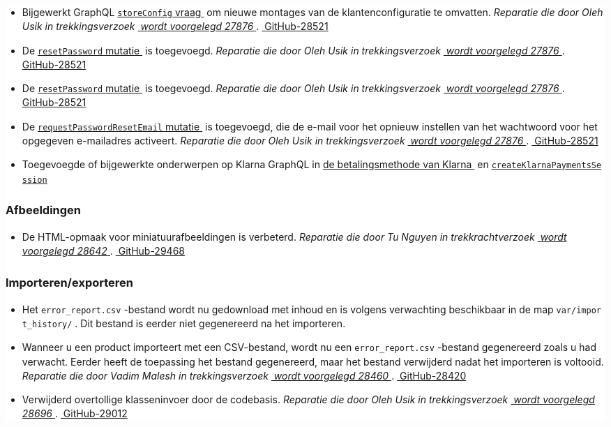 * Bijgewerkt GraphQL [`storeConfig` vraag &#x200B;](https://developer.adobe.com/commerce/webapi/graphql/schema/store/queries/store-config/) om nieuwe montages van de klantenconfiguratie te omvatten. _Reparatie die door Oleh Usik in trekkingsverzoek [&#x200B; wordt voorgelegd 27876 &#x200B;](https://github.com/magento/magento2/pull/27876)_. [&#x200B; GitHub-28521 &#x200B;](https://github.com/magento/magento2/issues/28521)

* De [`resetPassword` mutatie &#x200B;](https://developer.adobe.com/commerce/webapi/graphql/schema/customer/mutations/reset-password/) is toegevoegd. _Reparatie die door Oleh Usik in trekkingsverzoek [&#x200B; wordt voorgelegd 27876 &#x200B;](https://github.com/magento/magento2/pull/27876)_. [&#x200B; GitHub-28521 &#x200B;](https://github.com/magento/magento2/issues/28521)

* De [`resetPassword` mutatie &#x200B;](https://developer.adobe.com/commerce/webapi/graphql/schema/customer/mutations/reset-password/) is toegevoegd. _Reparatie die door Oleh Usik in trekkingsverzoek [&#x200B; wordt voorgelegd 27876 &#x200B;](https://github.com/magento/magento2/pull/27876)_. [&#x200B; GitHub-28521 &#x200B;](https://github.com/magento/magento2/issues/28521)

* De [`requestPasswordResetEmail` mutatie &#x200B;](https://developer.adobe.com/commerce/webapi/graphql/schema/customer/mutations/request-password-reset-email/) is toegevoegd, die de e-mail voor het opnieuw instellen van het wachtwoord voor het opgegeven e-mailadres activeert. _Reparatie die door Oleh Usik in trekkingsverzoek [&#x200B; wordt voorgelegd 27876 &#x200B;](https://github.com/magento/magento2/pull/27876)_. [&#x200B; GitHub-28521 &#x200B;](https://github.com/magento/magento2/issues/28521)

* Toegevoegde of bijgewerkte onderwerpen op Klarna GraphQL in [&#x200B; de betalingsmethode van Klarna &#x200B;](https://developer.adobe.com/commerce/webapi/graphql/payment-methods/klarna/) en [`createKlarnaPaymentsSession` &#x200B;](https://developer.adobe.com/commerce/webapi/graphql/schema/checkout/mutations/create-klarna-payments-session/)

### Afbeeldingen



* De HTML-opmaak voor miniatuurafbeeldingen is verbeterd. _Reparatie die door Tu Nguyen in trekkrachtverzoek [&#x200B; wordt voorgelegd 28642 &#x200B;](https://github.com/magento/magento2/pull/28642)_. [&#x200B; GitHub-29468 &#x200B;](https://github.com/magento/magento2/issues/29468)

### Importeren/exporteren



* Het `error_report.csv` -bestand wordt nu gedownload met inhoud en is volgens verwachting beschikbaar in de map `var/import_history/` . Dit bestand is eerder niet gegenereerd na het importeren.



* Wanneer u een product importeert met een CSV-bestand, wordt nu een `error_report.csv` -bestand gegenereerd zoals u had verwacht. Eerder heeft de toepassing het bestand gegenereerd, maar het bestand verwijderd nadat het importeren is voltooid. _Reparatie die door Vadim Malesh in trekkingsverzoek [&#x200B; wordt voorgelegd 28460 &#x200B;](https://github.com/magento/magento2/pull/28460)_. [&#x200B; GitHub-28420 &#x200B;](https://github.com/magento/magento2/issues/28420)



* Verwijderd overtollige klasseninvoer door de codebasis. _Reparatie die door Oleh Usik in trekkingsverzoek [&#x200B; wordt voorgelegd 28696 &#x200B;](https://github.com/magento/magento2/pull/28696)_. [&#x200B; GitHub-29012 &#x200B;](https://github.com/magento/magento2/issues/29012)


